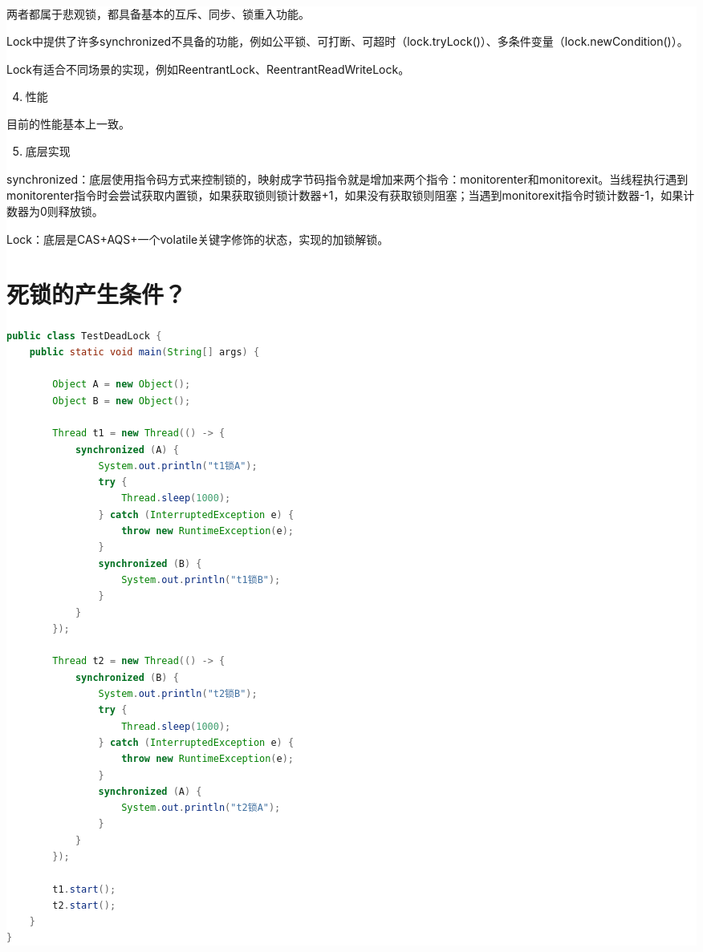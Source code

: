 两者都属于悲观锁，都具备基本的互斥、同步、锁重入功能。

Lock中提供了许多synchronized不具备的功能，例如公平锁、可打断、可超时（lock.tryLock()）、多条件变量（lock.newCondition()）。

Lock有适合不同场景的实现，例如ReentrantLock、ReentrantReadWriteLock。

4. 性能

目前的性能基本上一致。

5. 底层实现

synchronized：底层使用指令码方式来控制锁的，映射成字节码指令就是增加来两个指令：monitorenter和monitorexit。当线程执行遇到monitorenter指令时会尝试获取内置锁，如果获取锁则锁计数器+1，如果没有获取锁则阻塞；当遇到monitorexit指令时锁计数器-1，如果计数器为0则释放锁。

Lock：底层是CAS+AQS+一个volatile关键字修饰的状态，实现的加锁解锁。

# 死锁的产生条件？

```java
public class TestDeadLock {
    public static void main(String[] args) {

        Object A = new Object();
        Object B = new Object();

        Thread t1 = new Thread(() -> {
            synchronized (A) {
                System.out.println("t1锁A");
                try {
                    Thread.sleep(1000);
                } catch (InterruptedException e) {
                    throw new RuntimeException(e);
                }
                synchronized (B) {
                    System.out.println("t1锁B");
                }
            }
        });

        Thread t2 = new Thread(() -> {
            synchronized (B) {
                System.out.println("t2锁B");
                try {
                    Thread.sleep(1000);
                } catch (InterruptedException e) {
                    throw new RuntimeException(e);
                }
                synchronized (A) {
                    System.out.println("t2锁A");
                }
            }
        });

        t1.start();
        t2.start();
    }
}
```

